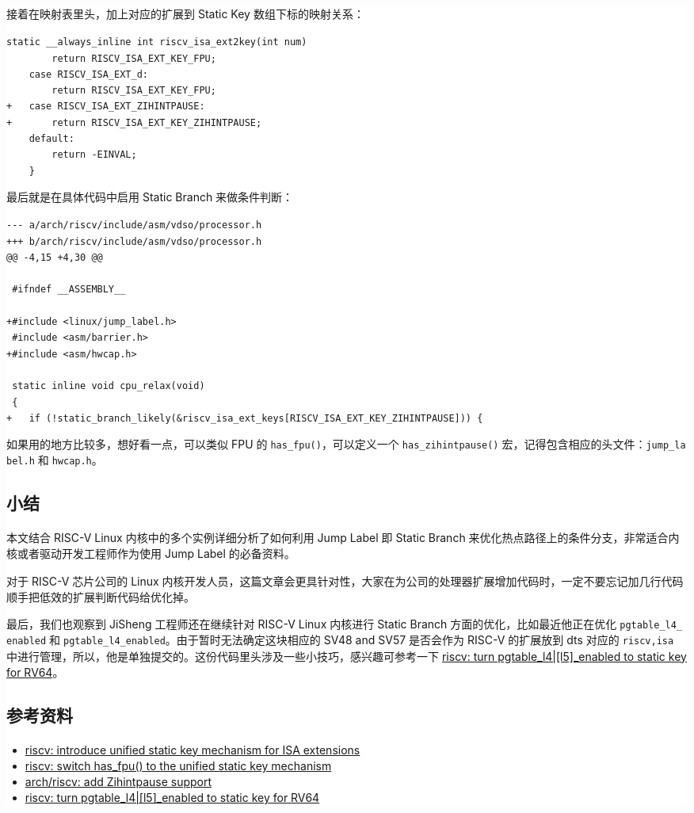 接着在映射表里头，加上对应的扩展到 Static Key 数组下标的映射关系：

```
static __always_inline int riscv_isa_ext2key(int num)
		return RISCV_ISA_EXT_KEY_FPU;
	case RISCV_ISA_EXT_d:
		return RISCV_ISA_EXT_KEY_FPU;
+	case RISCV_ISA_EXT_ZIHINTPAUSE:
+		return RISCV_ISA_EXT_KEY_ZIHINTPAUSE;
	default:
		return -EINVAL;
	}
```

最后就是在具体代码中启用 Static Branch 来做条件判断：

```
--- a/arch/riscv/include/asm/vdso/processor.h
+++ b/arch/riscv/include/asm/vdso/processor.h
@@ -4,15 +4,30 @@

 #ifndef __ASSEMBLY__

+#include <linux/jump_label.h>
 #include <asm/barrier.h>
+#include <asm/hwcap.h>

 static inline void cpu_relax(void)
 {
+	if (!static_branch_likely(&riscv_isa_ext_keys[RISCV_ISA_EXT_KEY_ZIHINTPAUSE])) {
```

如果用的地方比较多，想好看一点，可以类似 FPU 的 `has_fpu()`，可以定义一个 `has_zihintpause()` 宏，记得包含相应的头文件：`jump_label.h` 和 `hwcap.h`。

## 小结

本文结合 RISC-V Linux 内核中的多个实例详细分析了如何利用 Jump Label 即 Static Branch 来优化热点路径上的条件分支，非常适合内核或者驱动开发工程师作为使用 Jump Label 的必备资料。

对于 RISC-V 芯片公司的 Linux 内核开发人员，这篇文章会更具针对性，大家在为公司的处理器扩展增加代码时，一定不要忘记加几行代码顺手把低效的扩展判断代码给优化掉。

最后，我们也观察到 JiSheng 工程师还在继续针对 RISC-V Linux 内核进行 Static Branch 方面的优化，比如最近他正在优化 `pgtable_l4_enabled` 和 `pgtable_l4_enabled`。由于暂时无法确定这块相应的 SV48 and SV57 是否会作为 RISC-V 的扩展放到 dts 对应的 `riscv,isa` 中进行管理，所以，他是单独提交的。这份代码里头涉及一些小技巧，感兴趣可参考一下 [riscv: turn pgtable_l4|[l5]_enabled to static key for RV64](https://lore.kernel.org/linux-riscv/20220716115059.3509-3-jszhang@kernel.org/)。

## 参考资料

* [riscv: introduce unified static key mechanism for ISA extensions](https://lore.kernel.org/linux-riscv/20220522153543.2656-2-jszhang@kernel.org/)
* [riscv: switch has_fpu() to the unified static key mechanism](https://lore.kernel.org/linux-riscv/20220522153543.2656-3-jszhang@kernel.org/)
* [arch/riscv: add Zihintpause support](https://lore.kernel.org/linux-riscv/20220620201530.3929352-1-daolu@rivosinc.com/)
* [riscv: turn pgtable_l4|[l5]_enabled to static key for RV64](https://lore.kernel.org/linux-riscv/20220716115059.3509-3-jszhang@kernel.org/)
